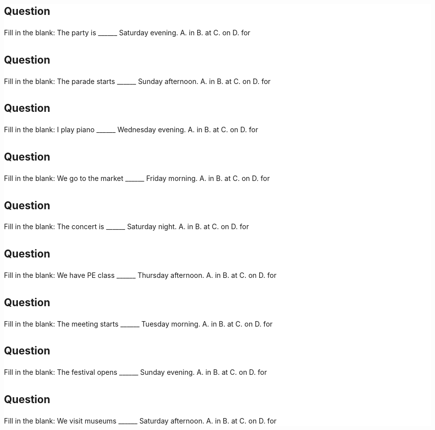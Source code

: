 ## Question
Fill in the blank: The party is ______ Saturday evening.
A. in
B. at
C. on
D. for
## Question
Fill in the blank: The parade starts ______ Sunday afternoon.
A. in
B. at
C. on
D. for
## Question
Fill in the blank: I play piano ______ Wednesday evening.
A. in
B. at
C. on
D. for
## Question
Fill in the blank: We go to the market ______ Friday morning.
A. in
B. at
C. on
D. for
## Question
Fill in the blank: The concert is ______ Saturday night.
A. in
B. at
C. on
D. for
## Question
Fill in the blank: We have PE class ______ Thursday afternoon.
A. in
B. at
C. on
D. for
## Question
Fill in the blank: The meeting starts ______ Tuesday morning.
A. in
B. at
C. on
D. for
## Question
Fill in the blank: The festival opens ______ Sunday evening.
A. in
B. at
C. on
D. for
## Question
Fill in the blank: We visit museums ______ Saturday afternoon.
A. in
B. at
C. on
D. for